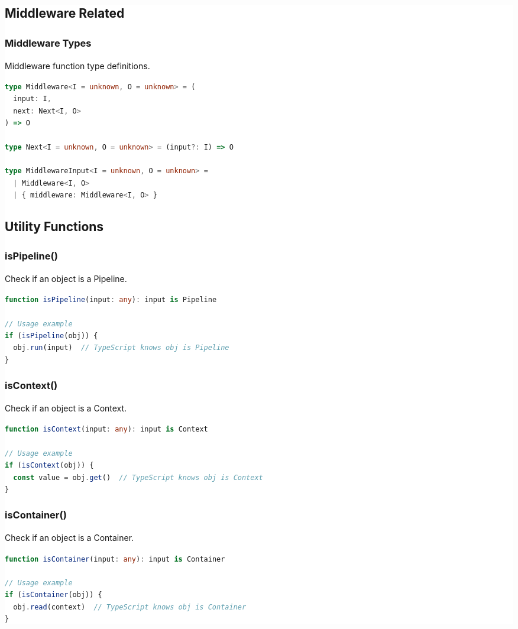 ## Middleware Related

### Middleware Types

Middleware function type definitions.

```typescript
type Middleware<I = unknown, O = unknown> = (
  input: I,
  next: Next<I, O>
) => O

type Next<I = unknown, O = unknown> = (input?: I) => O

type MiddlewareInput<I = unknown, O = unknown> = 
  | Middleware<I, O> 
  | { middleware: Middleware<I, O> }
```

## Utility Functions

### isPipeline()

Check if an object is a Pipeline.

```typescript
function isPipeline(input: any): input is Pipeline

// Usage example
if (isPipeline(obj)) {
  obj.run(input)  // TypeScript knows obj is Pipeline
}
```

### isContext()

Check if an object is a Context.

```typescript
function isContext(input: any): input is Context

// Usage example
if (isContext(obj)) {
  const value = obj.get()  // TypeScript knows obj is Context
}
```

### isContainer()

Check if an object is a Container.

```typescript
function isContainer(input: any): input is Container

// Usage example
if (isContainer(obj)) {
  obj.read(context)  // TypeScript knows obj is Container
}
```
